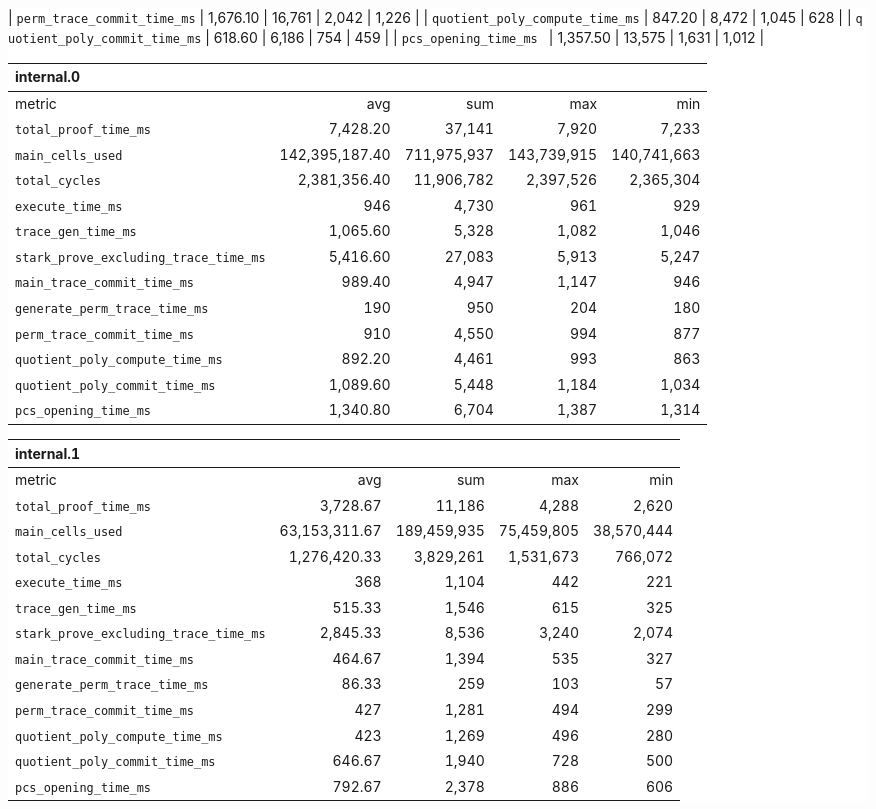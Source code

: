 | `perm_trace_commit_time_ms` |  1,676.10 |  16,761 |  2,042 |  1,226 |
| `quotient_poly_compute_time_ms` |  847.20 |  8,472 |  1,045 |  628 |
| `quotient_poly_commit_time_ms` |  618.60 |  6,186 |  754 |  459 |
| `pcs_opening_time_ms ` |  1,357.50 |  13,575 |  1,631 |  1,012 |

| internal.0 |||||
|:---|---:|---:|---:|---:|
|metric|avg|sum|max|min|
| `total_proof_time_ms ` |  7,428.20 |  37,141 |  7,920 |  7,233 |
| `main_cells_used     ` |  142,395,187.40 |  711,975,937 |  143,739,915 |  140,741,663 |
| `total_cycles        ` |  2,381,356.40 |  11,906,782 |  2,397,526 |  2,365,304 |
| `execute_time_ms     ` |  946 |  4,730 |  961 |  929 |
| `trace_gen_time_ms   ` |  1,065.60 |  5,328 |  1,082 |  1,046 |
| `stark_prove_excluding_trace_time_ms` |  5,416.60 |  27,083 |  5,913 |  5,247 |
| `main_trace_commit_time_ms` |  989.40 |  4,947 |  1,147 |  946 |
| `generate_perm_trace_time_ms` |  190 |  950 |  204 |  180 |
| `perm_trace_commit_time_ms` |  910 |  4,550 |  994 |  877 |
| `quotient_poly_compute_time_ms` |  892.20 |  4,461 |  993 |  863 |
| `quotient_poly_commit_time_ms` |  1,089.60 |  5,448 |  1,184 |  1,034 |
| `pcs_opening_time_ms ` |  1,340.80 |  6,704 |  1,387 |  1,314 |

| internal.1 |||||
|:---|---:|---:|---:|---:|
|metric|avg|sum|max|min|
| `total_proof_time_ms ` |  3,728.67 |  11,186 |  4,288 |  2,620 |
| `main_cells_used     ` |  63,153,311.67 |  189,459,935 |  75,459,805 |  38,570,444 |
| `total_cycles        ` |  1,276,420.33 |  3,829,261 |  1,531,673 |  766,072 |
| `execute_time_ms     ` |  368 |  1,104 |  442 |  221 |
| `trace_gen_time_ms   ` |  515.33 |  1,546 |  615 |  325 |
| `stark_prove_excluding_trace_time_ms` |  2,845.33 |  8,536 |  3,240 |  2,074 |
| `main_trace_commit_time_ms` |  464.67 |  1,394 |  535 |  327 |
| `generate_perm_trace_time_ms` |  86.33 |  259 |  103 |  57 |
| `perm_trace_commit_time_ms` |  427 |  1,281 |  494 |  299 |
| `quotient_poly_compute_time_ms` |  423 |  1,269 |  496 |  280 |
| `quotient_poly_commit_time_ms` |  646.67 |  1,940 |  728 |  500 |
| `pcs_opening_time_ms ` |  792.67 |  2,378 |  886 |  606 |
